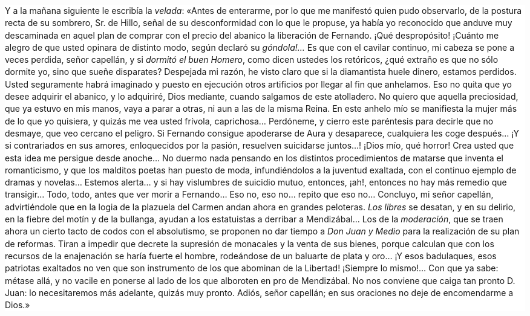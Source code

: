 Y a la mañana siguiente le escribía la *velada*: «Antes de enterarme, por lo
que me manifestó quien pudo observarlo, de la postura recta de su sombrero, Sr.
de Hillo, señal de su desconformidad con lo que le propuse, ya había yo
reconocido que anduve muy descaminada en aquel plan de comprar con el precio
del abanico la liberación de Fernando. ¡Qué despropósito! ¡Cuánto me alegro de
que usted opinara de distinto modo, según declaró su *góndola!…* Es que con
el cavilar continuo, mi cabeza se pone a veces perdida, señor capellán, y si
*dormitó el buen Homero*, como dicen ustedes los retóricos, ¿qué extraño es que
no sólo dormite yo, sino que sueñe disparates? Despejada mi razón, he visto
claro que si la diamantista huele dinero, estamos perdidos. Usted seguramente
habrá imaginado y puesto en ejecución otros artificios por llegar al fin que
anhelamos. Eso no quita que yo desee adquirir el abanico, y lo adquiriré, Dios
mediante, cuando salgamos de este atolladero. No quiero que aquella
preciosidad, que ya estuvo en mis manos, vaya a parar a otras, ni aun a las de
la misma Reina. En este anhelo mío se manifiesta la mujer más de lo que yo
quisiera, y quizás me vea usted frívola, caprichosa… Perdóneme, y cierro este
paréntesis para decirle que no desmaye, que veo cercano el peligro. Si Fernando
consigue apoderarse de Aura y desaparece, cualquiera les coge después… ¡Y si
contrariados en sus amores, enloquecidos por la pasión, resuelven suicidarse
juntos…! ¡Dios mío, qué horror! Crea usted que esta idea me persigue desde
anoche… No duermo nada pensando en los distintos procedimientos de matarse
que inventa el romanticismo, y que los malditos poetas han puesto de moda,
infundiéndolos a la juventud exaltada, con el continuo ejemplo de dramas
y novelas… Estemos alerta… y si hay vislumbres de suicidio mutuo, entonces,
¡ah!, entonces no hay más remedio que transigir… Todo, todo, antes que ver
morir a Fernando… Eso no, eso no… repito que eso no… Concluyo, mi señor
capellán, advirtiéndole que en la logia de la plazuela del Carmen andan ahora
en grandes peloteras. *Los libres* se desatan, y en su delirio, en la fiebre
del motín y de la bullanga, ayudan a los estatuistas a derribar a Mendizábal…
Los de la *moderación*, que se traen ahora un cierto tacto de codos con el
absolutismo, se proponen no dar tiempo a *Don Juan y Medio* para la realización
de su plan de reformas. Tiran a impedir que decrete la supresión de monacales
y la venta de sus bienes, porque calculan que con los recursos de la
enajenación se haría fuerte el hombre, rodeándose de un baluarte de plata
y oro… ¡Y esos badulaques, esos patriotas exaltados no ven que son
instrumento de los que abominan de la Libertad! ¡Siempre lo mismo!… Con que
ya sabe: métase allá, y no vacile en ponerse al lado de los que alboroten en
pro de Mendizábal. No nos conviene que caiga tan pronto D. Juan: lo
necesitaremos más adelante, quizás muy pronto. Adiós, señor capellán; en sus
oraciones no deje de encomendarme a Dios.»
